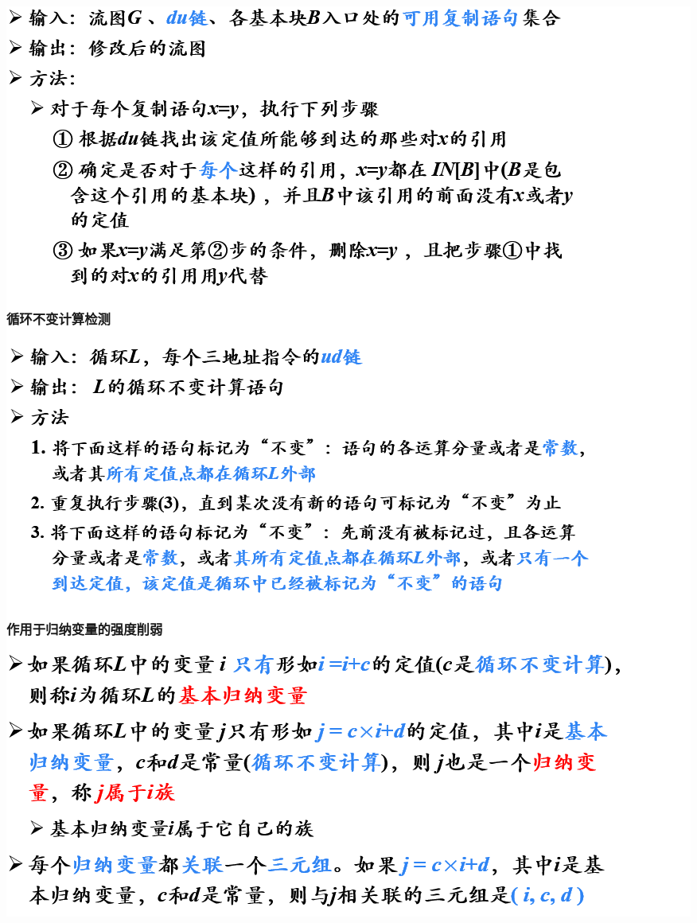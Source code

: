 ![](./assets/image-20230508223924630.png)

### 循环不变计算检测

![](./assets/image-20230508223956978.png)

### 作用于归纳变量的强度削弱

![](./assets/image-20230508224148706.png)
